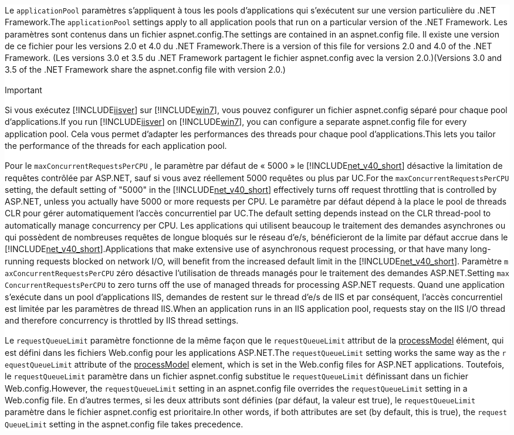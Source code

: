  <span data-ttu-id="f2e89-130">Le `applicationPool` paramètres s’appliquent à tous les pools d’applications qui s’exécutent sur une version particulière du .NET Framework.</span><span class="sxs-lookup"><span data-stu-id="f2e89-130">The `applicationPool` settings apply to all application pools that run on a particular version of the .NET Framework.</span></span> <span data-ttu-id="f2e89-131">Les paramètres sont contenus dans un fichier aspnet.config.</span><span class="sxs-lookup"><span data-stu-id="f2e89-131">The settings are contained in an aspnet.config file.</span></span> <span data-ttu-id="f2e89-132">Il existe une version de ce fichier pour les versions 2.0 et 4.0 du .NET Framework.</span><span class="sxs-lookup"><span data-stu-id="f2e89-132">There is a version of this file for versions 2.0 and 4.0 of the .NET Framework.</span></span> <span data-ttu-id="f2e89-133">(Les versions 3.0 et 3.5 du .NET Framework partagent le fichier aspnet.config avec la version 2.0.)</span><span class="sxs-lookup"><span data-stu-id="f2e89-133">(Versions 3.0 and 3.5 of the .NET Framework share the aspnet.config file with version 2.0.)</span></span>  
  
> [!IMPORTANT]
>  <span data-ttu-id="f2e89-134">Si vous exécutez [!INCLUDE[iisver](../../../../../includes/iisver-md.md)] sur [!INCLUDE[win7](../../../../../includes/win7-md.md)], vous pouvez configurer un fichier aspnet.config séparé pour chaque pool d’applications.</span><span class="sxs-lookup"><span data-stu-id="f2e89-134">If you run [!INCLUDE[iisver](../../../../../includes/iisver-md.md)] on [!INCLUDE[win7](../../../../../includes/win7-md.md)], you can configure a separate aspnet.config file for every application pool.</span></span> <span data-ttu-id="f2e89-135">Cela vous permet d’adapter les performances des threads pour chaque pool d’applications.</span><span class="sxs-lookup"><span data-stu-id="f2e89-135">This lets you tailor the performance of the threads for each application pool.</span></span>  
  
 <span data-ttu-id="f2e89-136">Pour le `maxConcurrentRequestsPerCPU` , le paramètre par défaut de « 5000 » le [!INCLUDE[net_v40_short](../../../../../includes/net-v40-short-md.md)] désactive la limitation de requêtes contrôlée par ASP.NET, sauf si vous avez réellement 5000 requêtes ou plus par UC.</span><span class="sxs-lookup"><span data-stu-id="f2e89-136">For the `maxConcurrentRequestsPerCPU` setting, the default setting of "5000" in the [!INCLUDE[net_v40_short](../../../../../includes/net-v40-short-md.md)] effectively turns off request throttling that is controlled by ASP.NET, unless you actually have 5000 or more requests per CPU.</span></span> <span data-ttu-id="f2e89-137">Le paramètre par défaut dépend à la place le pool de threads CLR pour gérer automatiquement l’accès concurrentiel par UC.</span><span class="sxs-lookup"><span data-stu-id="f2e89-137">The default setting depends instead on the CLR thread-pool to automatically manage concurrency per CPU.</span></span> <span data-ttu-id="f2e89-138">Les applications qui utilisent beaucoup le traitement des demandes asynchrones ou qui possèdent de nombreuses requêtes de longue bloqués sur le réseau d’e/s, bénéficieront de la limite par défaut accrue dans le [!INCLUDE[net_v40_short](../../../../../includes/net-v40-short-md.md)].</span><span class="sxs-lookup"><span data-stu-id="f2e89-138">Applications that make extensive use of asynchronous request processing, or that have many long-running requests blocked on network I/O, will benefit from the increased default limit in the [!INCLUDE[net_v40_short](../../../../../includes/net-v40-short-md.md)].</span></span> <span data-ttu-id="f2e89-139">Paramètre `maxConcurrentRequestsPerCPU` zéro désactive l’utilisation de threads managés pour le traitement des demandes ASP.NET.</span><span class="sxs-lookup"><span data-stu-id="f2e89-139">Setting `maxConcurrentRequestsPerCPU` to zero turns off the use of managed threads for processing ASP.NET requests.</span></span> <span data-ttu-id="f2e89-140">Quand une application s’exécute dans un pool d’applications IIS, demandes de restent sur le thread d’e/s de IIS et par conséquent, l’accès concurrentiel est limitée par les paramètres de thread IIS.</span><span class="sxs-lookup"><span data-stu-id="f2e89-140">When an application runs in an IIS application pool, requests stay on the IIS I/O thread and therefore concurrency is throttled by IIS thread settings.</span></span>  
  
 <span data-ttu-id="f2e89-141">Le `requestQueueLimit` paramètre fonctionne de la même façon que le `requestQueueLimit` attribut de la [processModel](https://msdn.microsoft.com/library/4b8fe20e-74c8-4566-b72c-ce5f83c8e32d) élément, qui est défini dans les fichiers Web.config pour les applications ASP.NET.</span><span class="sxs-lookup"><span data-stu-id="f2e89-141">The `requestQueueLimit` setting works the same way as the `requestQueueLimit` attribute of the [processModel](https://msdn.microsoft.com/library/4b8fe20e-74c8-4566-b72c-ce5f83c8e32d) element, which is set in the Web.config files for ASP.NET applications.</span></span> <span data-ttu-id="f2e89-142">Toutefois, le `requestQueueLimit` paramètre dans un fichier aspnet.config substitue le `requestQueueLimit` définissant dans un fichier Web.config.</span><span class="sxs-lookup"><span data-stu-id="f2e89-142">However, the `requestQueueLimit` setting in an aspnet.config file overrides the `requestQueueLimit` setting in a Web.config file.</span></span> <span data-ttu-id="f2e89-143">En d’autres termes, si les deux attributs sont définies (par défaut, la valeur est true), le `requestQueueLimit` paramètre dans le fichier aspnet.config est prioritaire.</span><span class="sxs-lookup"><span data-stu-id="f2e89-143">In other words, if both attributes are set (by default, this is true), the `requestQueueLimit` setting in the aspnet.config file takes precedence.</span></span>  